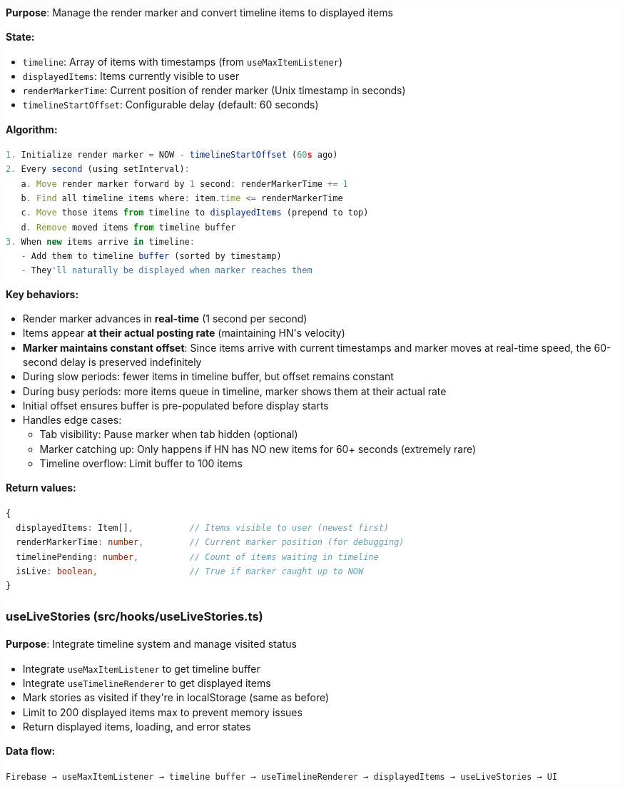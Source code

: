 **Purpose**: Manage the render marker and convert timeline items to displayed items

**State:**
- `timeline`: Array of items with timestamps (from `useMaxItemListener`)
- `displayedItems`: Items currently visible to user
- `renderMarkerTime`: Current position of render marker (Unix timestamp in seconds)
- `timelineStartOffset`: Configurable delay (default: 60 seconds)

**Algorithm:**
```typescript
1. Initialize render marker = NOW - timelineStartOffset (60s ago)
2. Every second (using setInterval):
   a. Move render marker forward by 1 second: renderMarkerTime += 1
   b. Find all timeline items where: item.time <= renderMarkerTime
   c. Move those items from timeline to displayedItems (prepend to top)
   d. Remove moved items from timeline buffer
3. When new items arrive in timeline:
   - Add them to timeline buffer (sorted by timestamp)
   - They'll naturally be displayed when marker reaches them
```

**Key behaviors:**
- Render marker advances in **real-time** (1 second per second)
- Items appear **at their actual posting rate** (maintaining HN's velocity)
- **Marker maintains constant offset**: Since items arrive with current timestamps and marker moves at real-time speed, the 60-second delay is preserved indefinitely
- During slow periods: fewer items in timeline buffer, but offset remains constant
- During busy periods: more items queue in timeline, marker shows them at their actual rate
- Initial offset ensures buffer is pre-populated before display starts
- Handles edge cases:
  - Tab visibility: Pause marker when tab hidden (optional)
  - Marker catching up: Only happens if HN has NO new items for 60+ seconds (extremely rare)
  - Timeline overflow: Limit buffer to 100 items

**Return values:**
```typescript
{
  displayedItems: Item[],           // Items visible to user (newest first)
  renderMarkerTime: number,         // Current marker position (for debugging)
  timelinePending: number,          // Count of items waiting in timeline
  isLive: boolean,                  // True if marker caught up to NOW
}
```

### useLiveStories (src/hooks/useLiveStories.ts)
**Purpose**: Integrate timeline system and manage visited status

- Integrate `useMaxItemListener` to get timeline buffer
- Integrate `useTimelineRenderer` to get displayed items
- Mark stories as visited if they're in localStorage (same as before)
- Limit to 200 displayed items max to prevent memory issues
- Return displayed items, loading, and error states

**Data flow:**
```
Firebase → useMaxItemListener → timeline buffer → useTimelineRenderer → displayedItems → useLiveStories → UI
```
